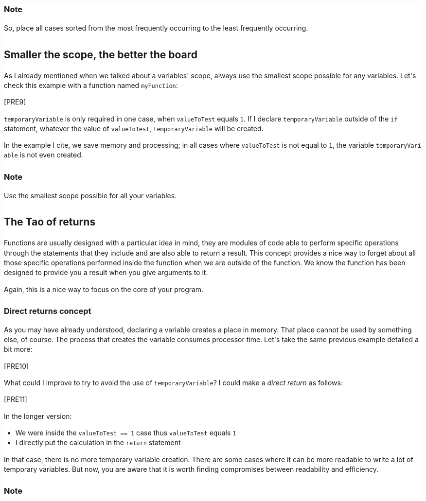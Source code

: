 ### Note

So, place all cases sorted from the most frequently occurring to the least frequently occurring.

## Smaller the scope, the better the board

As I already mentioned when we talked about a variables' scope, always use the smallest scope possible for any variables. Let's check this example with a function named `myFunction`:

[PRE9]

`temporaryVariable` is only required in one case, when `valueToTest` equals `1`. If I declare `temporaryVariable` outside of the `if` statement, whatever the value of `valueToTest`, `temporaryVariable` will be created.

In the example I cite, we save memory and processing; in all cases where `valueToTest` is not equal to `1`, the variable `temporaryVariable` is not even created.

### Note

Use the smallest scope possible for all your variables.

## The Tao of returns

Functions are usually designed with a particular idea in mind, they are modules of code able to perform specific operations through the statements that they include and are also able to return a result. This concept provides a nice way to forget about all those specific operations performed inside the function when we are outside of the function. We know the function has been designed to provide you a result when you give arguments to it.

Again, this is a nice way to focus on the core of your program.

### Direct returns concept

As you may have already understood, declaring a variable creates a place in memory. That place cannot be used by something else, of course. The process that creates the variable consumes processor time. Let's take the same previous example detailed a bit more:

[PRE10]

What could I improve to try to avoid the use of `temporaryVariable`? I could make a *direct return* as follows:

[PRE11]

In the longer version:

*   We were inside the `valueToTest == 1` case thus `valueToTest` equals `1`
*   I directly put the calculation in the `return` statement

In that case, there is no more temporary variable creation. There are some cases where it can be more readable to write a lot of temporary variables. But now, you are aware that it is worth finding compromises between readability and efficiency.

### Note
